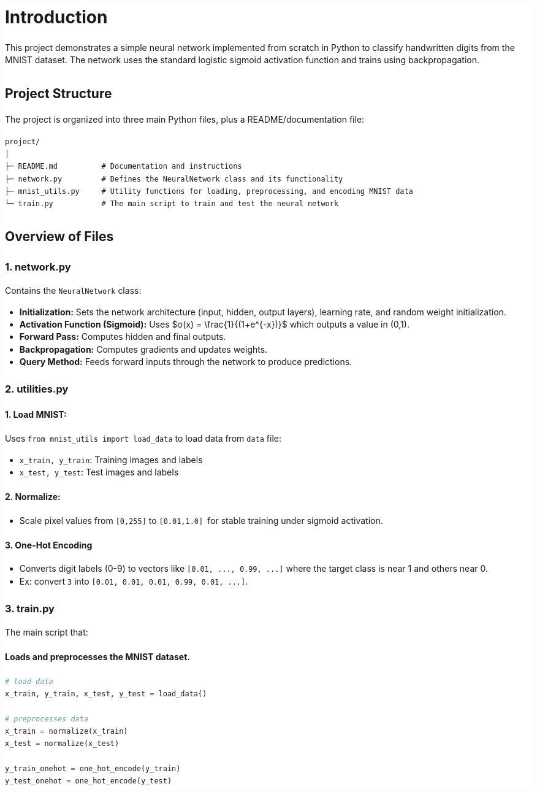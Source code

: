 # Introduction

This project demonstrates a simple neural network implemented from scratch in Python to classify handwritten digits from the MNIST dataset. The network uses the standard logistic sigmoid activation function and trains using backpropagation. 


## Project Structure

The project is organized into three main Python files, plus a README/documentation file:

```
project/
│
├─ README.md          # Documentation and instructions
├─ network.py         # Defines the NeuralNetwork class and its functionality
├─ mnist_utils.py     # Utility functions for loading, preprocessing, and encoding MNIST data
└─ train.py           # The main script to train and test the neural network

```



## Overview of Files

### 1. network.py
   Contains the `NeuralNetwork` class:
   - **Initialization:** Sets the network architecture (input, hidden, output layers), learning rate, and random weight initialization.
   - **Activation Function (Sigmoid):** Uses $σ(x) = \frac{1}{(1+e^{-x})}$ which outputs a value in (0,1).
   - **Forward Pass:** Computes hidden and final outputs.
   - **Backpropagation:** Computes gradients and updates weights.
   - **Query Method:** Feeds forward inputs through the network to produce predictions.

### 2. utilities.py
#### 1. Load MNIST:
   Uses `from mnist_utils import load_data` to load data from `data` file:
   - `x_train, y_train`: Training images and labels
   - `x_test, y_test`: Test images and labels

#### 2. Normalize:
   - Scale pixel values from `[0,255]` to `[0.01,1.0] `for stable training under sigmoid activation.

#### 3. One-Hot Encoding
   - Converts digit labels (0-9) to vectors like `[0.01, ..., 0.99, ...]` where the target class is near 1 and others near 0.
   - Ex: convert `3` into `[0.01, 0.01, 0.01, 0.99, 0.01, ...]`. 

### 3. train.py
   The main script that:
#### Loads and preprocesses the MNIST dataset.
```python
# load data
x_train, y_train, x_test, y_test = load_data()

# preprocesses data
x_train = normalize(x_train)
x_test = normalize(x_test)

y_train_onehot = one_hot_encode(y_train)
y_test_onehot = one_hot_encode(y_test)
```